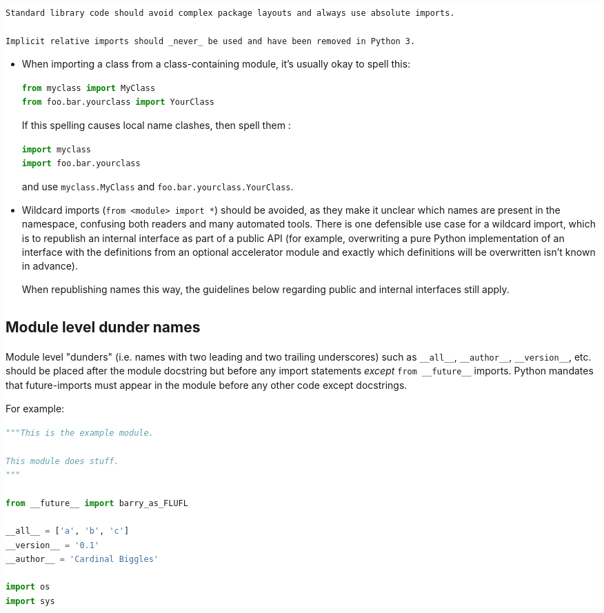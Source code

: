     Standard library code should avoid complex package layouts and always use absolute imports.
    
    Implicit relative imports should _never_ be used and have been removed in Python 3.
    
-   When importing a class from a class-containing module, it’s usually okay to spell this:
    
    ```python
    from myclass import MyClass
    from foo.bar.yourclass import YourClass
    ```
    
    If this spelling causes local name clashes, then spell them :
    
    ```python
    import myclass
    import foo.bar.yourclass
    ```
    
    and use `myclass.MyClass` and `foo.bar.yourclass.YourClass`.
    
-   Wildcard imports (`from <module> import *`) should be avoided, as they make it unclear which names are present in the namespace, confusing both readers and many automated tools. There is one defensible use case for a wildcard import, which is to republish an internal interface as part of a public API (for example, overwriting a pure Python implementation of an interface with the definitions from an optional accelerator module and exactly which definitions will be overwritten isn’t known in advance).
    
    When republishing names this way, the guidelines below regarding public and internal interfaces still apply.
    

## Module level dunder names[](https://pep8.org/#module-level-dunder-names)

Module level "dunders" (i.e. names with two leading and two trailing underscores) such as `__all__`, `__author__`, `__version__`, etc. should be placed after the module docstring but before any import statements _except_ `from __future__` imports. Python mandates that future-imports must appear in the module before any other code except docstrings.

For example:

```python
"""This is the example module.

This module does stuff.
"""

from __future__ import barry_as_FLUFL

__all__ = ['a', 'b', 'c']
__version__ = '0.1'
__author__ = 'Cardinal Biggles'

import os
import sys
```

